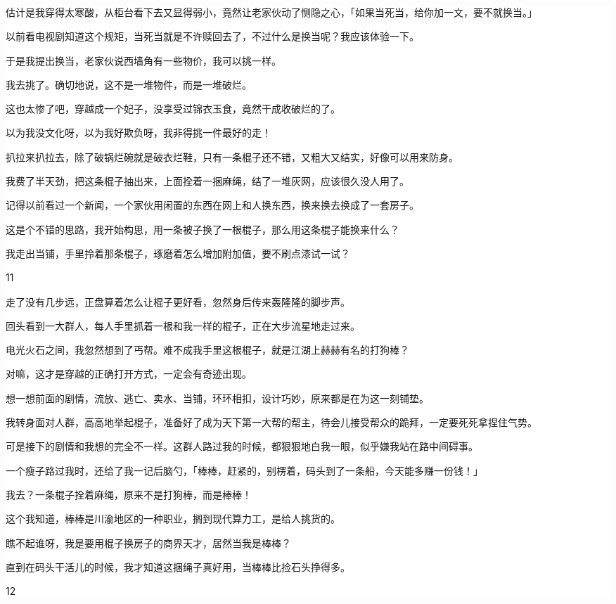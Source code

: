 估计是我穿得太寒酸，从柜台看下去又显得弱小，竟然让老家伙动了恻隐之心，「如果当死当，给你加一文，要不就换当。」


以前看电视剧知道这个规矩，当死当就是不许赎回去了，不过什么是换当呢？我应该体验一下。


于是我提出换当，老家伙说西墙角有一些物价，我可以挑一样。


我去挑了。确切地说，这不是一堆物件，而是一堆破烂。


这也太惨了吧，穿越成一个妃子，没享受过锦衣玉食，竟然干成收破烂的了。


以为我没文化呀，以为我好欺负呀，我非得挑一件最好的走！


扒拉来扒拉去，除了破锅烂碗就是破衣烂鞋，只有一条棍子还不错，又粗大又结实，好像可以用来防身。


我费了半天劲，把这条棍子抽出来，上面拴着一捆麻绳，结了一堆灰网，应该很久没人用了。


记得以前看过一个新闻，一个家伙用闲置的东西在网上和人换东西，换来换去换成了一套房子。


这是个不错的思路，我开始构思，用一条被子换了一根棍子，那么用这条棍子能换来什么？


我走出当铺，手里拎着那条棍子，琢磨着怎么增加附加值，要不刷点漆试一试？


11


走了没有几步远，正盘算着怎么让棍子更好看，忽然身后传来轰隆隆的脚步声。


回头看到一大群人，每人手里抓着一根和我一样的棍子，正在大步流星地走过来。


电光火石之间，我忽然想到了丐帮。难不成我手里这根棍子，就是江湖上赫赫有名的打狗棒？


对嘛，这才是穿越的正确打开方式，一定会有奇迹出现。


想一想前面的剧情，流放、逃亡、卖水、当铺，环环相扣，设计巧妙，原来都是在为这一刻铺垫。


我转身面对人群，高高地举起棍子，准备好了成为天下第一大帮的帮主，待会儿接受帮众的跪拜，一定要死死拿捏住气势。


可是接下的剧情和我想的完全不一样。这群人路过我的时候，都狠狠地白我一眼，似乎嫌我站在路中间碍事。


一个瘦子路过我时，还给了我一记后脑勺，「棒棒，赶紧的，别楞着，码头到了一条船，今天能多赚一份钱！」


我去？一条棍子拴着麻绳，原来不是打狗棒，而是棒棒！


这个我知道，棒棒是川渝地区的一种职业，搁到现代算力工，是给人挑货的。


瞧不起谁呀，我是要用棍子换房子的商界天才，居然当我是棒棒？


直到在码头干活儿的时候，我才知道这捆绳子真好用，当棒棒比捡石头挣得多。


12
